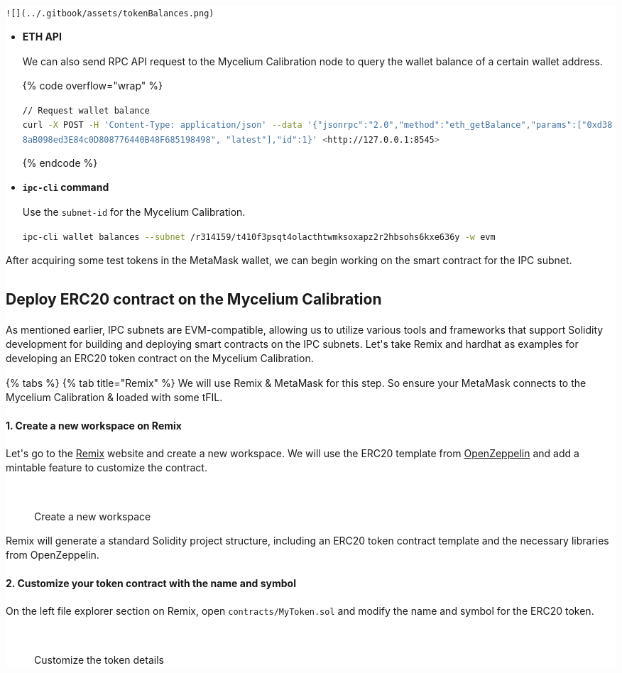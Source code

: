     ![](../.gitbook/assets/tokenBalances.png)
*   **ETH API**

    We can also send RPC API request to the Mycelium Calibration node to query the wallet balance of a certain wallet address.

    {% code overflow="wrap" %}
    ```sh
    // Request wallet balance
    curl -X POST -H 'Content-Type: application/json' --data '{"jsonrpc":"2.0","method":"eth_getBalance","params":["0xd388aB098ed3E84c0D808776440B48F685198498", "latest"],"id":1}' <http://127.0.0.1:8545>
    ```
    {% endcode %}
*   **`ipc-cli` command**

    Use the `subnet-id` for the Mycelium Calibration.

    ```sh
    ipc-cli wallet balances --subnet /r314159/t410f3psqt4olacthtwmksoxapz2r2hbsohs6kxe636y -w evm
    ```

After acquiring some test tokens in the MetaMask wallet, we can begin working on the smart contract for the IPC subnet.

## Deploy ERC20 contract on the Mycelium Calibration&#x20;

As mentioned earlier, IPC subnets are EVM-compatible, allowing us to utilize various tools and frameworks that support Solidity development for building and deploying smart contracts on the IPC subnets. Let's take Remix and hardhat as examples for developing an ERC20 token contract on the Mycelium Calibration.

{% tabs %}
{% tab title="Remix" %}
We will use Remix & MetaMask for this step. So ensure your MetaMask connects to the Mycelium Calibration & loaded with some tFIL.

#### **1. Create a new workspace** on Remix

Let's go to the [Remix](https://remix.ethereum.org) website and create a new workspace. We will use the ERC20 template from [OpenZeppelin](https://docs.openzeppelin.com/contracts/5.x/erc20) and add a mintable feature to customize the contract.

<figure><img src="../.gitbook/assets/create_workspace (1).png" alt=""><figcaption><p>Create a new workspace</p></figcaption></figure>

Remix will generate a standard Solidity project structure, including an ERC20 token contract template and the necessary libraries from OpenZeppelin.

#### **2. Customize your token contract with the name and symbol**

On the left file explorer section on Remix, open `contracts/MyToken.sol` and modify the name and symbol for the ERC20 token.

<figure><img src="../.gitbook/assets/token (1).png" alt=""><figcaption><p>Customize the token details</p></figcaption></figure>
